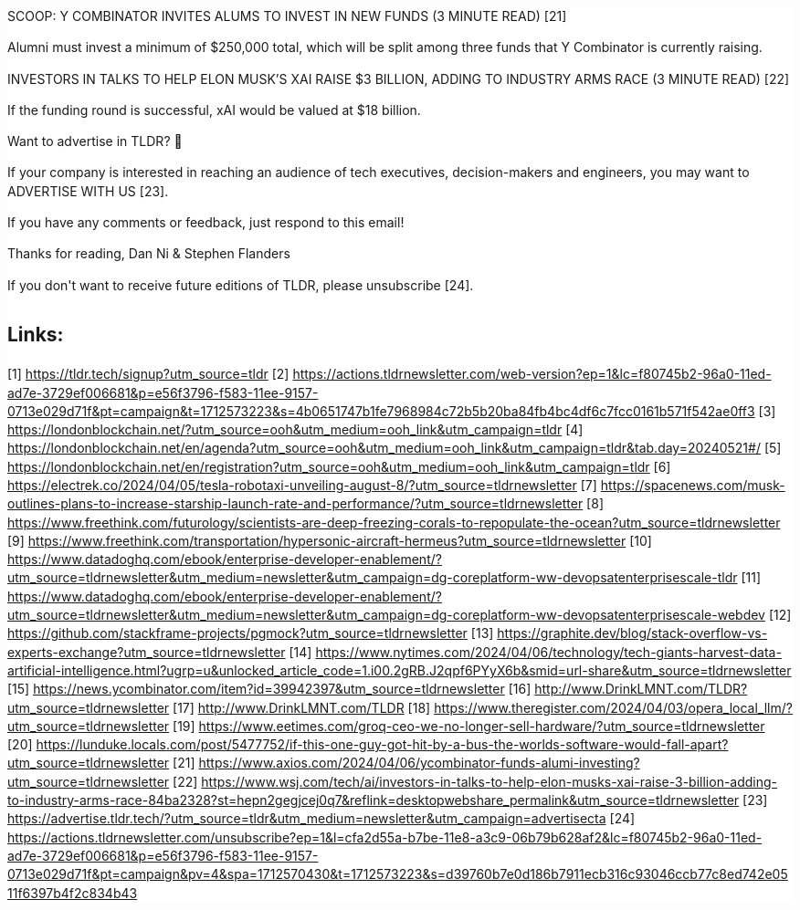  SCOOP: Y COMBINATOR INVITES ALUMS TO INVEST IN NEW FUNDS (3 MINUTE
READ) [21] 

 Alumni must invest a minimum of $250,000 total, which will be split
among three funds that Y Combinator is currently raising. 

 INVESTORS IN TALKS TO HELP ELON MUSK’S XAI RAISE $3 BILLION, ADDING
TO INDUSTRY ARMS RACE (3 MINUTE READ) [22] 

 If the funding round is successful, xAI would be valued at $18
billion. 

Want to advertise in TLDR? 📰

 If your company is interested in reaching an audience of tech
executives, decision-makers and engineers, you may want to ADVERTISE
WITH US [23]. 

 If you have any comments or feedback, just respond to this email! 

Thanks for reading, 
Dan Ni & Stephen Flanders 

If you don't want to receive future editions of TLDR,
please unsubscribe [24]. 

 

Links:
------
[1] https://tldr.tech/signup?utm_source=tldr
[2] https://actions.tldrnewsletter.com/web-version?ep=1&lc=f80745b2-96a0-11ed-ad7e-3729ef006681&p=e56f3796-f583-11ee-9157-0713e029d71f&pt=campaign&t=1712573223&s=4b0651747b1fe7968984c72b5b20ba84fb4bc4df6c7fcc0161b571f542ae0ff3
[3] https://londonblockchain.net/?utm_source=ooh&utm_medium=ooh_link&utm_campaign=tldr
[4] https://londonblockchain.net/en/agenda?utm_source=ooh&utm_medium=ooh_link&utm_campaign=tldr&tab.day=20240521#/
[5] https://londonblockchain.net/en/registration?utm_source=ooh&utm_medium=ooh_link&utm_campaign=tldr
[6] https://electrek.co/2024/04/05/tesla-robotaxi-unveiling-august-8/?utm_source=tldrnewsletter
[7] https://spacenews.com/musk-outlines-plans-to-increase-starship-launch-rate-and-performance/?utm_source=tldrnewsletter
[8] https://www.freethink.com/futurology/scientists-are-deep-freezing-corals-to-repopulate-the-ocean?utm_source=tldrnewsletter
[9] https://www.freethink.com/transportation/hypersonic-aircraft-hermeus?utm_source=tldrnewsletter
[10] https://www.datadoghq.com/ebook/enterprise-developer-enablement/?utm_source=tldrnewsletter&utm_medium=newsletter&utm_campaign=dg-coreplatform-ww-devopsatenterprisescale-tldr
[11] https://www.datadoghq.com/ebook/enterprise-developer-enablement/?utm_source=tldrnewsletter&utm_medium=newsletter&utm_campaign=dg-coreplatform-ww-devopsatenterprisescale-webdev
[12] https://github.com/stackframe-projects/pgmock?utm_source=tldrnewsletter
[13] https://graphite.dev/blog/stack-overflow-vs-experts-exchange?utm_source=tldrnewsletter
[14] https://www.nytimes.com/2024/04/06/technology/tech-giants-harvest-data-artificial-intelligence.html?ugrp=u&unlocked_article_code=1.i00.2gRB.J2qpf6PYyX6b&smid=url-share&utm_source=tldrnewsletter
[15] https://news.ycombinator.com/item?id=39942397&utm_source=tldrnewsletter
[16] http://www.DrinkLMNT.com/TLDR?utm_source=tldrnewsletter
[17] http://www.DrinkLMNT.com/TLDR
[18] https://www.theregister.com/2024/04/03/opera_local_llm/?utm_source=tldrnewsletter
[19] https://www.eetimes.com/groq-ceo-we-no-longer-sell-hardware/?utm_source=tldrnewsletter
[20] https://lunduke.locals.com/post/5477752/if-this-one-guy-got-hit-by-a-bus-the-worlds-software-would-fall-apart?utm_source=tldrnewsletter
[21] https://www.axios.com/2024/04/06/ycombinator-funds-alumi-investing?utm_source=tldrnewsletter
[22] https://www.wsj.com/tech/ai/investors-in-talks-to-help-elon-musks-xai-raise-3-billion-adding-to-industry-arms-race-84ba2328?st=hepn2gegjcej0q7&reflink=desktopwebshare_permalink&utm_source=tldrnewsletter
[23] https://advertise.tldr.tech/?utm_source=tldr&utm_medium=newsletter&utm_campaign=advertisecta
[24] https://actions.tldrnewsletter.com/unsubscribe?ep=1&l=cfa2d55a-b7be-11e8-a3c9-06b79b628af2&lc=f80745b2-96a0-11ed-ad7e-3729ef006681&p=e56f3796-f583-11ee-9157-0713e029d71f&pt=campaign&pv=4&spa=1712570430&t=1712573223&s=d39760b7e0d186b7911ecb316c93046ccb77c8ed742e0511f6397b4f2c834b43